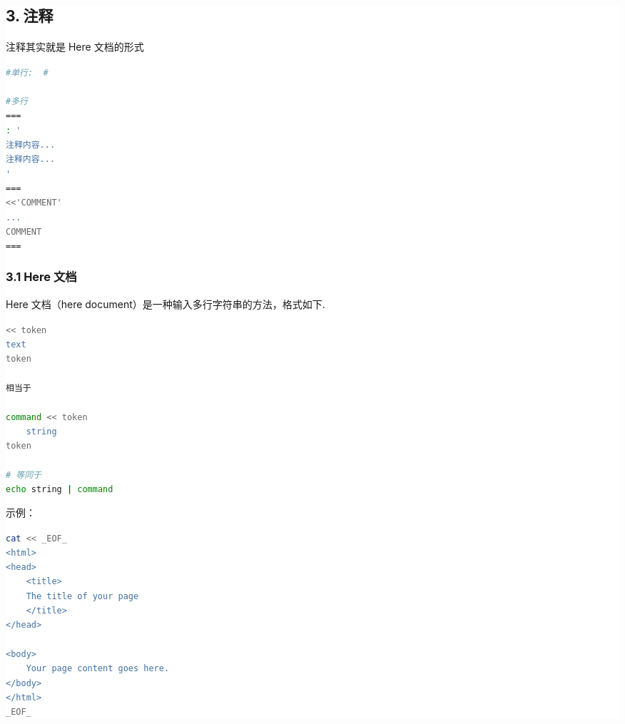 ## 3. 注释

注释其实就是 Here 文档的形式

```bash
#单行:  #

#多行 
===
: '
注释内容...
注释内容...
'
===
<<'COMMENT'
...
COMMENT
===
```

### 3.1 Here 文档

Here 文档（here document）是一种输入多行字符串的方法，格式如下.

```bash
<< token
text
token

相当于

command << token
	string
token

# 等同于
echo string | command
```

示例：

```bash
cat << _EOF_
<html>
<head>
    <title>
    The title of your page
    </title>
</head>

<body>
    Your page content goes here.
</body>
</html>
_EOF_
```

